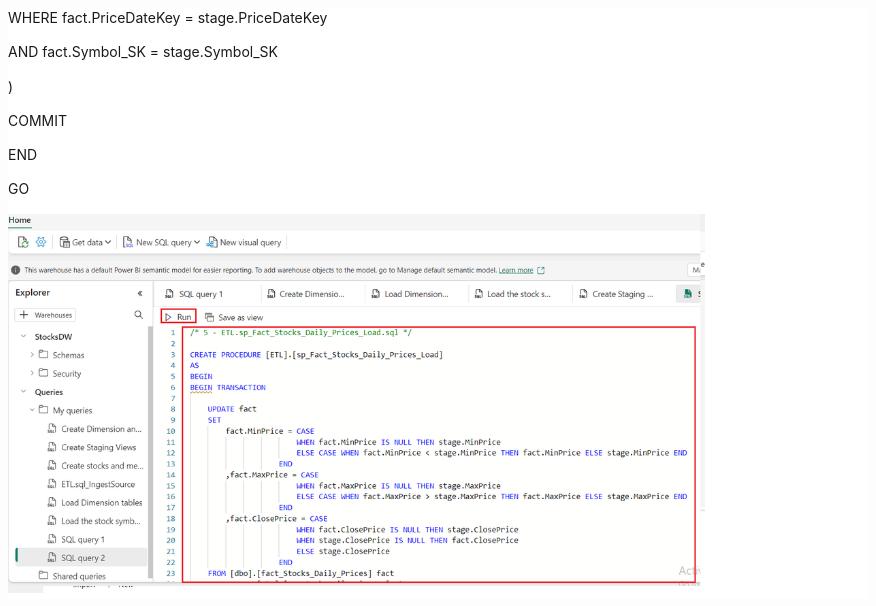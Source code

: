 WHERE fact.PriceDateKey = stage.PriceDateKey

AND fact.Symbol_SK = stage.Symbol_SK

)

COMMIT

END

GO

<img src="./media/image69.png" style="width:7.26159in;height:3.94886in"
alt="A screenshot of a computer Description automatically generated" />
